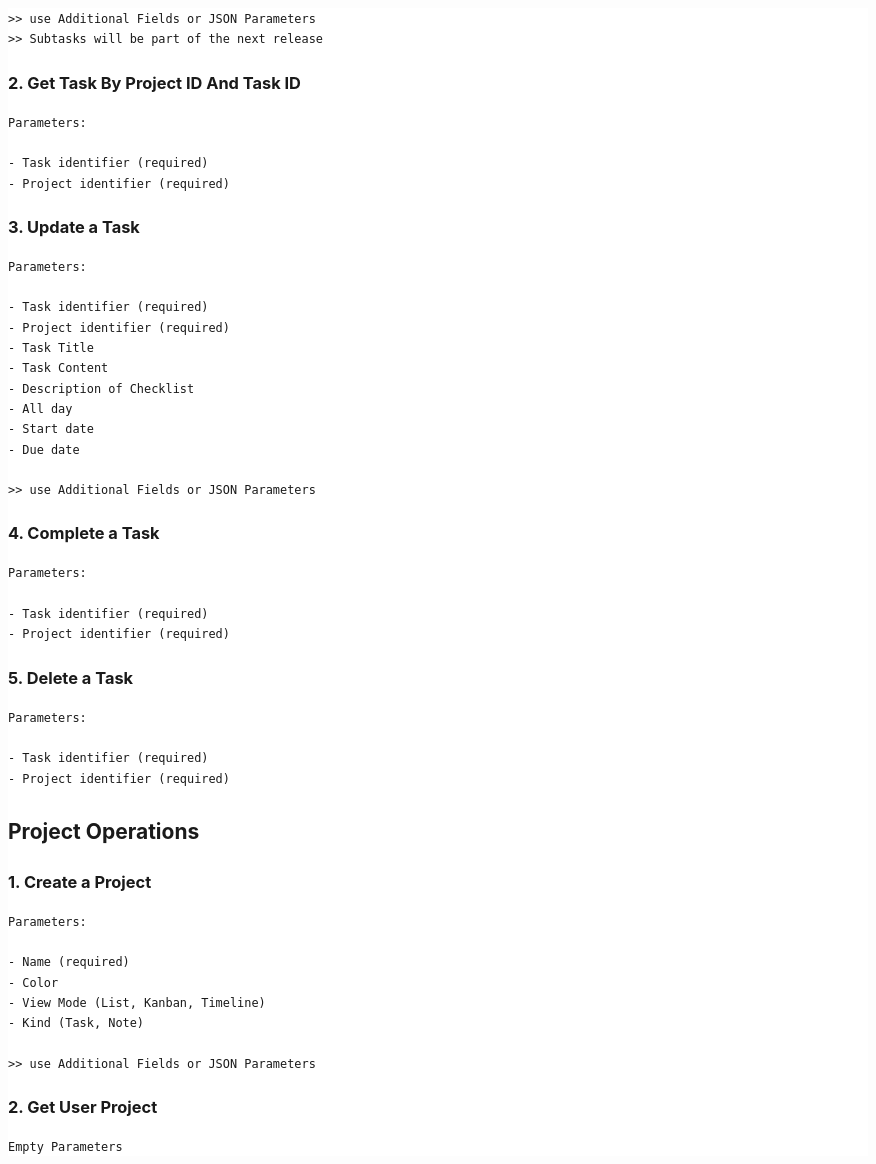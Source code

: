     >> use Additional Fields or JSON Parameters
    >> Subtasks will be part of the next release

### 2. Get Task By Project ID And Task ID

    Parameters:

    - Task identifier (required)
    - Project identifier (required)

### 3. Update a Task

    Parameters:

    - Task identifier (required)
    - Project identifier (required)
    - Task Title
    - Task Content
    - Description of Checklist
    - All day
    - Start date
    - Due date

    >> use Additional Fields or JSON Parameters

### 4. Complete a Task

    Parameters:

    - Task identifier (required)
    - Project identifier (required)

### 5. Delete a Task

    Parameters:

    - Task identifier (required)
    - Project identifier (required)

## Project Operations

### 1. Create a Project

    Parameters:

    - Name (required)
    - Color
    - View Mode (List, Kanban, Timeline)
    - Kind (Task, Note)

    >> use Additional Fields or JSON Parameters

### 2. Get User Project

    Empty Parameters
